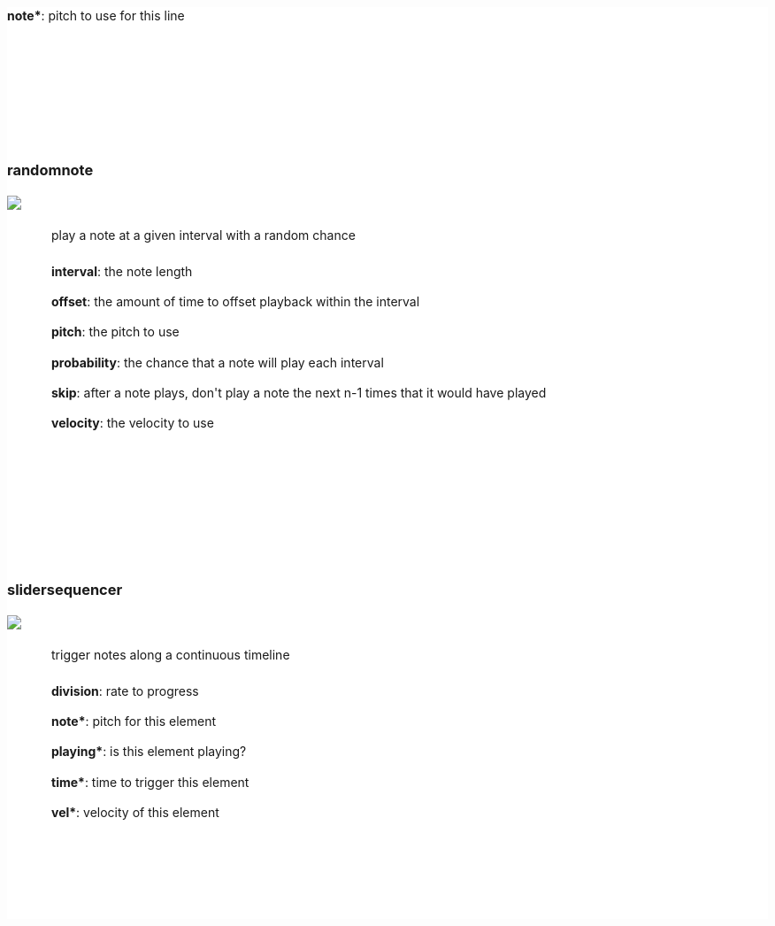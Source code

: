 <b>note*</b>: pitch to use for this line<br>
                   
<br><br><br><br></div>

<a name=randomnote></a><br>

### <b>randomnote</b>

<img src="images/randomnote.png"><br>

<div style="display:inline-block;margin-left:50px;">
play a note at a given interval with a random chance<br><br>
<b>interval</b>: the note length<br>
                   
<b>offset</b>: the amount of time to offset playback within the interval<br>
                   
<b>pitch</b>: the pitch to use<br>
                   
<b>probability</b>: the chance that a note will play each interval<br>
                   
<b>skip</b>: after a note plays, don't play a note the next n-1 times that it would have played<br>
                   
<b>velocity</b>: the velocity to use<br>
                   
<br><br><br><br></div>

<a name=slidersequencer></a><br>

### <b>slidersequencer</b>

<img src="images/slidersequencer.png"><br>

<div style="display:inline-block;margin-left:50px;">
trigger notes along a continuous timeline<br><br>
<b>division</b>: rate to progress<br>
                   
<b>note*</b>: pitch for this element<br>
                   
<b>playing*</b>: is this element playing?<br>
                   
<b>time*</b>: time to trigger this element<br>
                   
<b>vel*</b>: velocity of this element<br>
                   
<br><br><br><br></div>
